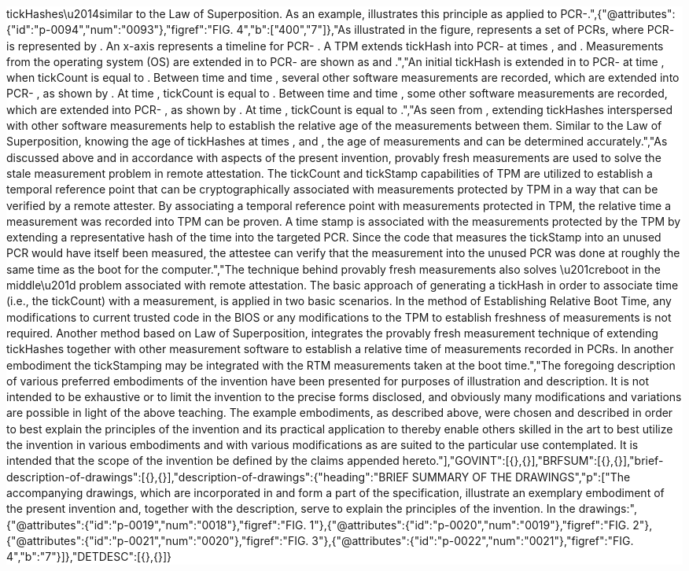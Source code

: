tickHashes\u2014similar to the Law of Superposition. As an example,  illustrates this principle as applied to PCR-.",{"@attributes":{"id":"p-0094","num":"0093"},"figref":"FIG. 4","b":["400","7"]},"As illustrated in the figure,  represents a set of PCRs, where PCR- is represented by . An x-axis  represents a timeline for PCR- . A TPM  extends tickHash into PCR-  at times ,  and . Measurements from the operating system (OS) are extended in to PCR-  are shown as  and .","An initial tickHash is extended in to PCR-  at time , when tickCount is equal to . Between time  and time , several other software measurements are recorded, which are extended into PCR- , as shown by . At time , tickCount is equal to . Between time  and time , some other software measurements are recorded, which are extended into PCR- , as shown by . At time , tickCount is equal to .","As seen from , extending tickHashes interspersed with other software measurements help to establish the relative age of the measurements between them. Similar to the Law of Superposition, knowing the age of tickHashes at times ,  and , the age of measurements  and  can be determined accurately.","As discussed above and in accordance with aspects of the present invention, provably fresh measurements are used to solve the stale measurement problem in remote attestation. The tickCount and tickStamp capabilities of TPM are utilized to establish a temporal reference point that can be cryptographically associated with measurements protected by TPM in a way that can be verified by a remote attester. By associating a temporal reference point with measurements protected in TPM, the relative time a measurement was recorded into TPM can be proven. A time stamp is associated with the measurements protected by the TPM by extending a representative hash of the time into the targeted PCR. Since the code that measures the tickStamp into an unused PCR would have itself been measured, the attestee can verify that the measurement into the unused PCR was done at roughly the same time as the boot for the computer.","The technique behind provably fresh measurements also solves \u201creboot in the middle\u201d problem associated with remote attestation. The basic approach of generating a tickHash in order to associate time (i.e., the tickCount) with a measurement, is applied in two basic scenarios. In the method of Establishing Relative Boot Time, any modifications to current trusted code in the BIOS or any modifications to the TPM to establish freshness of measurements is not required. Another method based on Law of Superposition, integrates the provably fresh measurement technique of extending tickHashes together with other measurement software to establish a relative time of measurements recorded in PCRs. In another embodiment the tickStamping may be integrated with the RTM measurements taken at the boot time.","The foregoing description of various preferred embodiments of the invention have been presented for purposes of illustration and description. It is not intended to be exhaustive or to limit the invention to the precise forms disclosed, and obviously many modifications and variations are possible in light of the above teaching. The example embodiments, as described above, were chosen and described in order to best explain the principles of the invention and its practical application to thereby enable others skilled in the art to best utilize the invention in various embodiments and with various modifications as are suited to the particular use contemplated. It is intended that the scope of the invention be defined by the claims appended hereto."],"GOVINT":[{},{}],"BRFSUM":[{},{}],"brief-description-of-drawings":[{},{}],"description-of-drawings":{"heading":"BRIEF SUMMARY OF THE DRAWINGS","p":["The accompanying drawings, which are incorporated in and form a part of the specification, illustrate an exemplary embodiment of the present invention and, together with the description, serve to explain the principles of the invention. In the drawings:",{"@attributes":{"id":"p-0019","num":"0018"},"figref":"FIG. 1"},{"@attributes":{"id":"p-0020","num":"0019"},"figref":"FIG. 2"},{"@attributes":{"id":"p-0021","num":"0020"},"figref":"FIG. 3"},{"@attributes":{"id":"p-0022","num":"0021"},"figref":"FIG. 4","b":"7"}]},"DETDESC":[{},{}]}

